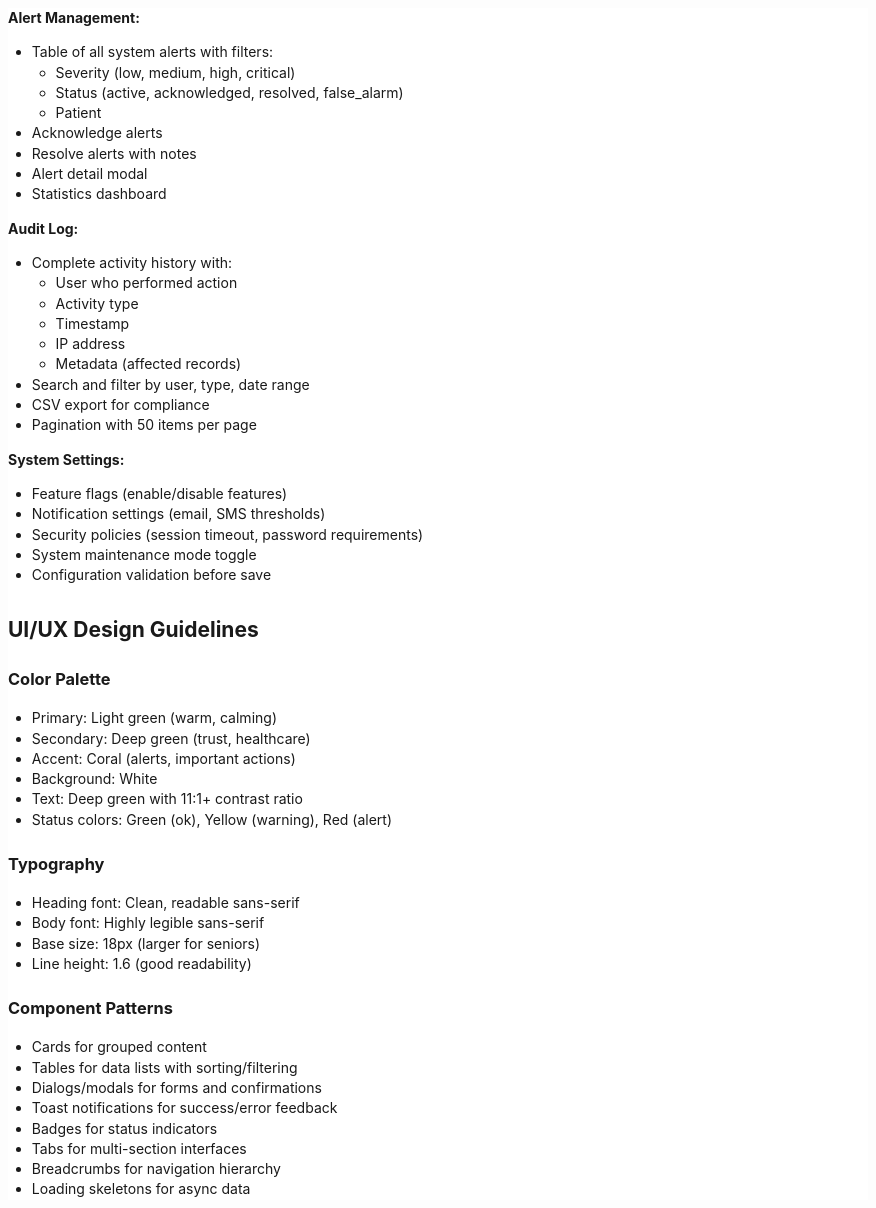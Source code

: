 **Alert Management:**
- Table of all system alerts with filters:
  - Severity (low, medium, high, critical)
  - Status (active, acknowledged, resolved, false_alarm)
  - Patient
- Acknowledge alerts
- Resolve alerts with notes
- Alert detail modal
- Statistics dashboard

**Audit Log:**
- Complete activity history with:
  - User who performed action
  - Activity type
  - Timestamp
  - IP address
  - Metadata (affected records)
- Search and filter by user, type, date range
- CSV export for compliance
- Pagination with 50 items per page

**System Settings:**
- Feature flags (enable/disable features)
- Notification settings (email, SMS thresholds)
- Security policies (session timeout, password requirements)
- System maintenance mode toggle
- Configuration validation before save

## UI/UX Design Guidelines

### Color Palette
- Primary: Light green (warm, calming)
- Secondary: Deep green (trust, healthcare)
- Accent: Coral (alerts, important actions)
- Background: White
- Text: Deep green with 11:1+ contrast ratio
- Status colors: Green (ok), Yellow (warning), Red (alert)

### Typography
- Heading font: Clean, readable sans-serif
- Body font: Highly legible sans-serif
- Base size: 18px (larger for seniors)
- Line height: 1.6 (good readability)

### Component Patterns
- Cards for grouped content
- Tables for data lists with sorting/filtering
- Dialogs/modals for forms and confirmations
- Toast notifications for success/error feedback
- Badges for status indicators
- Tabs for multi-section interfaces
- Breadcrumbs for navigation hierarchy
- Loading skeletons for async data
